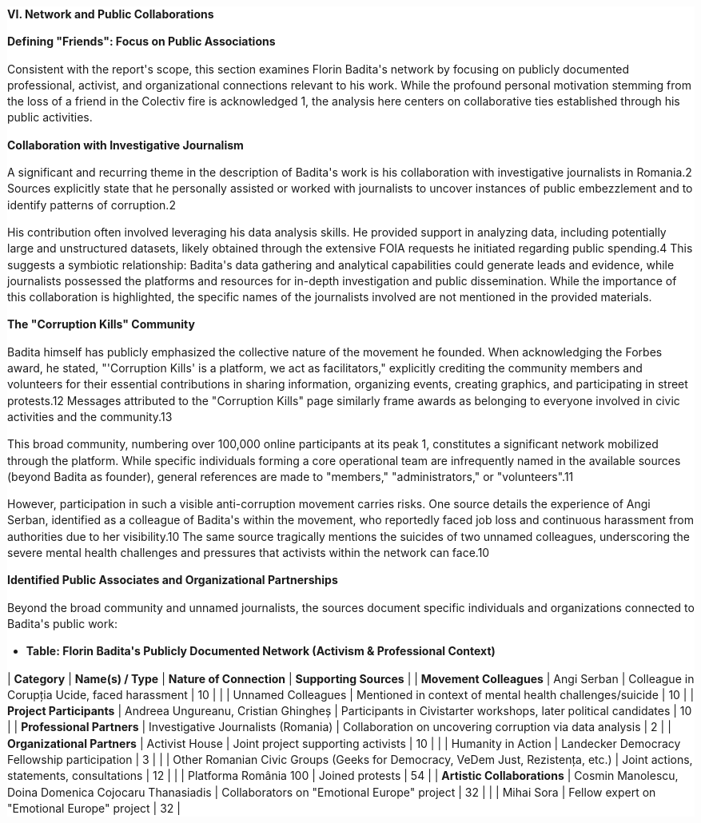 **VI. Network and Public Collaborations**

**Defining "Friends": Focus on Public Associations**

Consistent with the report's scope, this section examines Florin Badita's network by focusing on publicly documented professional, activist, and organizational connections relevant to his work. While the profound personal motivation stemming from the loss of a friend in the Colectiv fire is acknowledged 1, the analysis here centers on collaborative ties established through his public activities.

**Collaboration with Investigative Journalism**

A significant and recurring theme in the description of Badita's work is his collaboration with investigative journalists in Romania.2 Sources explicitly state that he personally assisted or worked with journalists to uncover instances of public embezzlement and to identify patterns of corruption.2

His contribution often involved leveraging his data analysis skills. He provided support in analyzing data, including potentially large and unstructured datasets, likely obtained through the extensive FOIA requests he initiated regarding public spending.4 This suggests a symbiotic relationship: Badita's data gathering and analytical capabilities could generate leads and evidence, while journalists possessed the platforms and resources for in-depth investigation and public dissemination. While the importance of this collaboration is highlighted, the specific names of the journalists involved are not mentioned in the provided materials.

**The "Corruption Kills" Community**

Badita himself has publicly emphasized the collective nature of the movement he founded. When acknowledging the Forbes award, he stated, "'Corruption Kills' is a platform, we act as facilitators," explicitly crediting the community members and volunteers for their essential contributions in sharing information, organizing events, creating graphics, and participating in street protests.12 Messages attributed to the "Corruption Kills" page similarly frame awards as belonging to everyone involved in civic activities and the community.13

This broad community, numbering over 100,000 online participants at its peak 1, constitutes a significant network mobilized through the platform. While specific individuals forming a core operational team are infrequently named in the available sources (beyond Badita as founder), general references are made to "members," "administrators," or "volunteers".11

However, participation in such a visible anti-corruption movement carries risks. One source details the experience of Angi Serban, identified as a colleague of Badita's within the movement, who reportedly faced job loss and continuous harassment from authorities due to her visibility.10 The same source tragically mentions the suicides of two unnamed colleagues, underscoring the severe mental health challenges and pressures that activists within the network can face.10

**Identified Public Associates and Organizational Partnerships**

Beyond the broad community and unnamed journalists, the sources document specific individuals and organizations connected to Badita's public work:

- **Table: Florin Badita's Publicly Documented Network (Activism & Professional Context)**

| **Category** | **Name(s) / Type** | **Nature of Connection** | **Supporting Sources** |
| **Movement Colleagues** | Angi Serban | Colleague in Corupția Ucide, faced harassment | 10 |
|  | Unnamed Colleagues | Mentioned in context of mental health challenges/suicide | 10 |
| **Project Participants** | Andreea Ungureanu, Cristian Ghingheș | Participants in Civistarter workshops, later political candidates | 10 |
| **Professional Partners** | Investigative Journalists (Romania) | Collaboration on uncovering corruption via data analysis | 2 |
| **Organizational Partners** | Activist House | Joint project supporting activists | 10 |
|  | Humanity in Action | Landecker Democracy Fellowship participation | 3 |
|  | Other Romanian Civic Groups (Geeks for Democracy, VeDem Just, Rezistența, etc.) | Joint actions, statements, consultations | 12 |
|  | Platforma România 100 | Joined protests | 54 |
| **Artistic Collaborations** | Cosmin Manolescu, Doina Domenica Cojocaru Thanasiadis | Collaborators on "Emotional Europe" project | 32 |
|  | Mihai Sora | Fellow expert on "Emotional Europe" project | 32 |